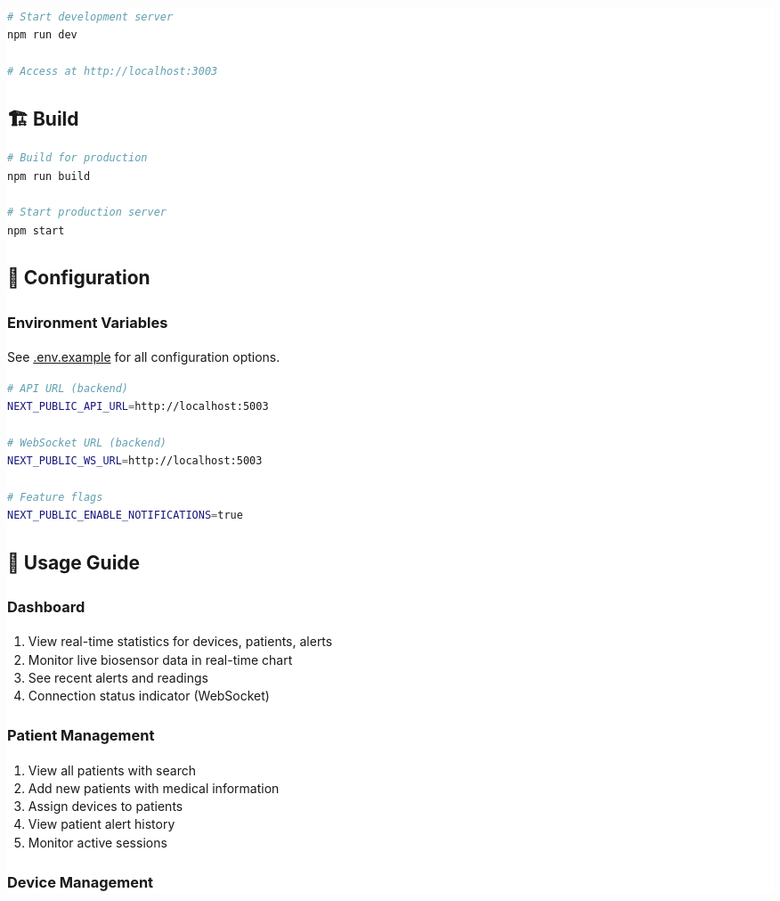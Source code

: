 ```bash
# Start development server
npm run dev

# Access at http://localhost:3003
```

## 🏗 Build

```bash
# Build for production
npm run build

# Start production server
npm start
```

## 🔧 Configuration

### Environment Variables

See [.env.example](./.env.example) for all configuration options.

```bash
# API URL (backend)
NEXT_PUBLIC_API_URL=http://localhost:5003

# WebSocket URL (backend)
NEXT_PUBLIC_WS_URL=http://localhost:5003

# Feature flags
NEXT_PUBLIC_ENABLE_NOTIFICATIONS=true
```

## 📖 Usage Guide

### Dashboard

1. View real-time statistics for devices, patients, alerts
2. Monitor live biosensor data in real-time chart
3. See recent alerts and readings
4. Connection status indicator (WebSocket)

### Patient Management

1. View all patients with search
2. Add new patients with medical information
3. Assign devices to patients
4. View patient alert history
5. Monitor active sessions

### Device Management
